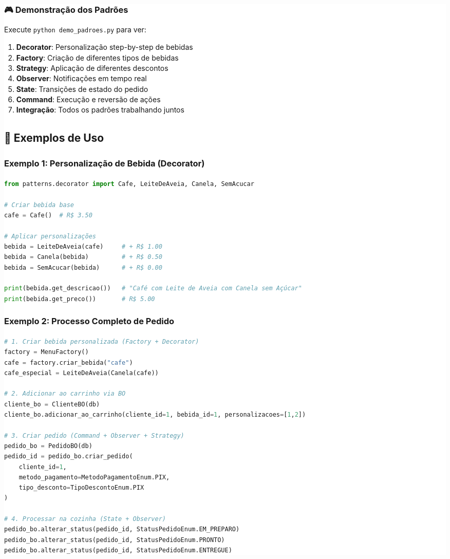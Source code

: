 ### 🎮 **Demonstração dos Padrões**

Execute `python demo_padroes.py` para ver:

1. **Decorator**: Personalização step-by-step de bebidas
2. **Factory**: Criação de diferentes tipos de bebidas
3. **Strategy**: Aplicação de diferentes descontos
4. **Observer**: Notificações em tempo real
5. **State**: Transições de estado do pedido
6. **Command**: Execução e reversão de ações
7. **Integração**: Todos os padrões trabalhando juntos

## 🧪 Exemplos de Uso

### **Exemplo 1: Personalização de Bebida (Decorator)**

```python
from patterns.decorator import Cafe, LeiteDeAveia, Canela, SemAcucar

# Criar bebida base
cafe = Cafe()  # R$ 3.50

# Aplicar personalizações
bebida = LeiteDeAveia(cafe)     # + R$ 1.00
bebida = Canela(bebida)         # + R$ 0.50  
bebida = SemAcucar(bebida)      # + R$ 0.00

print(bebida.get_descricao())   # "Café com Leite de Aveia com Canela sem Açúcar"
print(bebida.get_preco())       # R$ 5.00
```

### **Exemplo 2: Processo Completo de Pedido**

```python
# 1. Criar bebida personalizada (Factory + Decorator)
factory = MenuFactory()
cafe = factory.criar_bebida("cafe")
cafe_especial = LeiteDeAveia(Canela(cafe))

# 2. Adicionar ao carrinho via BO
cliente_bo = ClienteBO(db)
cliente_bo.adicionar_ao_carrinho(cliente_id=1, bebida_id=1, personalizacoes=[1,2])

# 3. Criar pedido (Command + Observer + Strategy)
pedido_bo = PedidoBO(db)
pedido_id = pedido_bo.criar_pedido(
    cliente_id=1, 
    metodo_pagamento=MetodoPagamentoEnum.PIX,
    tipo_desconto=TipoDescontoEnum.PIX
)

# 4. Processar na cozinha (State + Observer)
pedido_bo.alterar_status(pedido_id, StatusPedidoEnum.EM_PREPARO)
pedido_bo.alterar_status(pedido_id, StatusPedidoEnum.PRONTO)
pedido_bo.alterar_status(pedido_id, StatusPedidoEnum.ENTREGUE)
```
